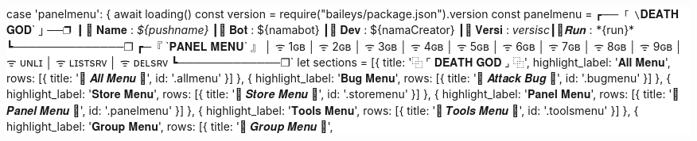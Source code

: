 case 'panelmenu': {
await loading()
const version = require("baileys/package.json").version
const panelmenu = `┏─── ｢ \`𝐃𝐄𝐀𝐓𝐇 𝐆𝐎𝐃\` ｣ ──❐
┃💙 𝐍𝐚𝐦𝐞 : *${pushname}*
┃🩵 𝐁𝐨𝐭 : ${namabot}
┃💙 𝐃𝐞𝐯 : ${namaCreator}
┃🩵 𝐕𝐞𝐫𝐬𝐢 : ${versisc}
┃💙 𝐑𝐮𝐧 : *${run}*
┗──────────────❐​​​​​​​​​​​​​​​​​​​​​​​​​​​​​​​​​​​​​​​​​​
┏─『 \`𝐏𝐀𝐍𝐄𝐋 𝐌𝐄𝐍𝐔\` 』
│ ᯤ 1ɢʙ
│ ᯤ 2ɢʙ
│ ᯤ 3ɢʙ
│ ᯤ 4ɢʙ
│ ᯤ 5ɢʙ
│ ᯤ 6ɢʙ
│ ᯤ 7ɢʙ
│ ᯤ 8ɢʙ
│ ᯤ 9ɢʙ
│ ᯤ ᴜɴʟɪ
│ ᯤ ʟɪsᴛsʀᴠ
│ ᯤ ᴅᴇʟsʀᴠ
┗─────────────❐`
let sections = [{
title: '⿻  ⌜ 𝐃𝐄𝐀𝐓𝐇 𝐆𝐎𝐃 ⌟  ⿻',
highlight_label: '𝐀𝐥𝐥 𝐌𝐞𝐧𝐮',
rows: [{
title: '👾 𝑨𝒍𝒍 𝑴𝒆𝒏𝒖 👾', 
id: '.allmenu'
}]
},
{
highlight_label: '𝐁𝐮𝐠 𝐌𝐞𝐧𝐮',
rows: [{
title: '👾 𝑨𝒕𝒕𝒂𝒄𝒌 𝑩𝒖𝒈 👾', 
id: '.bugmenu'
}]
},
{
highlight_label: '𝐒𝐭𝐨𝐫𝐞 𝐌𝐞𝐧𝐮',
rows: [{
title: '👾 𝑺𝒕𝒐𝒓𝒆 𝑴𝒆𝒏𝒖 👾', 
id: '.storemenu'
}]
},
{
highlight_label: '𝐏𝐚𝐧𝐞𝐥 𝐌𝐞𝐧𝐮',
rows: [{
title: '👾 𝑷𝒂𝒏𝒆𝒍 𝑴𝒆𝒏𝒖 👾', 
id: '.panelmenu'
}]
},
{
highlight_label: '𝐓𝐨𝐨𝐥𝐬 𝐌𝐞𝐧𝐮',
rows: [{
title: '👾 𝑻𝒐𝒐𝒍𝒔 𝑴𝒆𝒏𝒖 👾', 
id: '.toolsmenu'
}]
},
{
highlight_label: '𝐆𝐫𝐨𝐮𝐩 𝐌𝐞𝐧𝐮',
rows: [{
title: '👾 𝑮𝒓𝒐𝒖𝒑 𝑴𝒆𝒏𝒖 👾', 